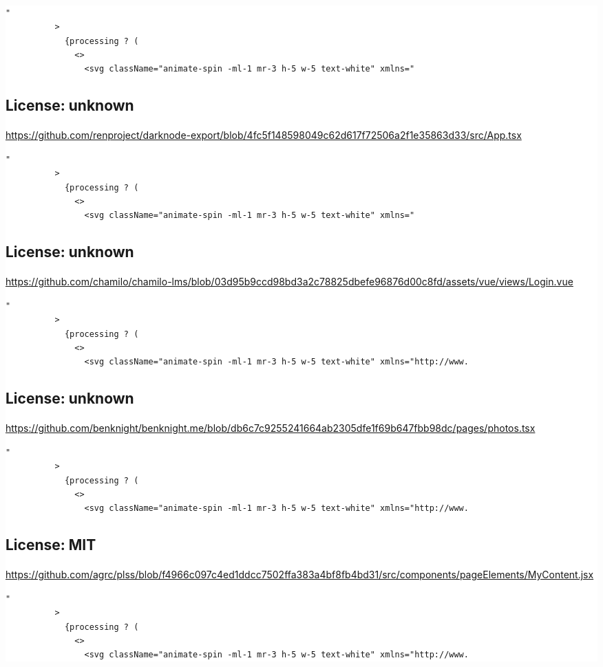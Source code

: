 ```
"
          >
            {processing ? (
              <>
                <svg className="animate-spin -ml-1 mr-3 h-5 w-5 text-white" xmlns="
```


## License: unknown
https://github.com/renproject/darknode-export/blob/4fc5f148598049c62d617f72506a2f1e35863d33/src/App.tsx

```
"
          >
            {processing ? (
              <>
                <svg className="animate-spin -ml-1 mr-3 h-5 w-5 text-white" xmlns="
```


## License: unknown
https://github.com/chamilo/chamilo-lms/blob/03d95b9ccd98bd3a2c78825dbefe96876d00c8fd/assets/vue/views/Login.vue

```
"
          >
            {processing ? (
              <>
                <svg className="animate-spin -ml-1 mr-3 h-5 w-5 text-white" xmlns="http://www.
```


## License: unknown
https://github.com/benknight/benknight.me/blob/db6c7c9255241664ab2305dfe1f69b647fbb98dc/pages/photos.tsx

```
"
          >
            {processing ? (
              <>
                <svg className="animate-spin -ml-1 mr-3 h-5 w-5 text-white" xmlns="http://www.
```


## License: MIT
https://github.com/agrc/plss/blob/f4966c097c4ed1ddcc7502ffa383a4bf8fb4bd31/src/components/pageElements/MyContent.jsx

```
"
          >
            {processing ? (
              <>
                <svg className="animate-spin -ml-1 mr-3 h-5 w-5 text-white" xmlns="http://www.
```

